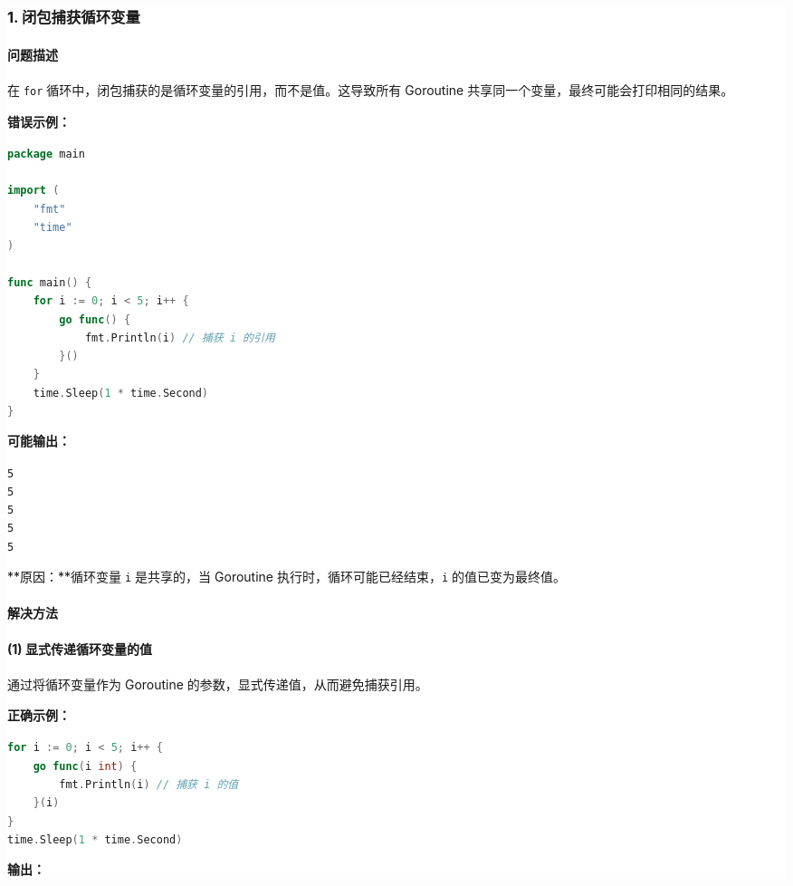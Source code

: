 ### **1. 闭包捕获循环变量**

#### **问题描述**

在 `for` 循环中，闭包捕获的是循环变量的引用，而不是值。这导致所有 Goroutine 共享同一个变量，最终可能会打印相同的结果。

**错误示例：**

```go
package main

import (
	"fmt"
	"time"
)

func main() {
	for i := 0; i < 5; i++ {
		go func() {
			fmt.Println(i) // 捕获 i 的引用
		}()
	}
	time.Sleep(1 * time.Second)
}
```

**可能输出：**

```
5
5
5
5
5
```

**原因：**循环变量 `i` 是共享的，当 Goroutine 执行时，循环可能已经结束，`i` 的值已变为最终值。

#### **解决方法**

#### **(1) 显式传递循环变量的值**

通过将循环变量作为 Goroutine 的参数，显式传递值，从而避免捕获引用。

**正确示例：**

```go
for i := 0; i < 5; i++ {
	go func(i int) {
		fmt.Println(i) // 捕获 i 的值
	}(i)
}
time.Sleep(1 * time.Second)
```

**输出：**
